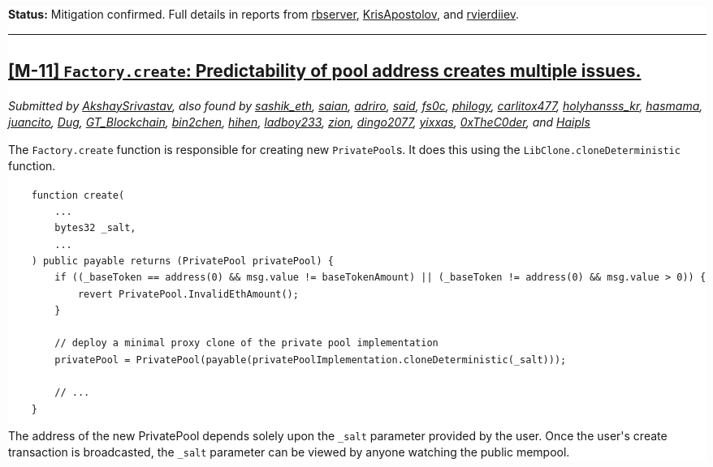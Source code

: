 **Status:** Mitigation confirmed. Full details in reports from [rbserver](https://github.com/code-423n4/2023-05-caviar-mitigation-contest-findings/issues/23), [KrisApostolov](https://github.com/code-423n4/2023-05-caviar-mitigation-contest-findings/issues/44), and [rvierdiiev](https://github.com/code-423n4/2023-05-caviar-mitigation-contest-findings/issues/13).



***

## [[M-11] `Factory.create`: Predictability of pool address creates multiple issues.](https://github.com/code-423n4/2023-04-caviar-findings/issues/419)
*Submitted by [AkshaySrivastav](https://github.com/code-423n4/2023-04-caviar-findings/issues/419), also found by [sashik\_eth](https://github.com/code-423n4/2023-04-caviar-findings/issues/989), [saian](https://github.com/code-423n4/2023-04-caviar-findings/issues/980), [adriro](https://github.com/code-423n4/2023-04-caviar-findings/issues/871), [said](https://github.com/code-423n4/2023-04-caviar-findings/issues/694), [fs0c](https://github.com/code-423n4/2023-04-caviar-findings/issues/661), [philogy](https://github.com/code-423n4/2023-04-caviar-findings/issues/658), [carlitox477](https://github.com/code-423n4/2023-04-caviar-findings/issues/590), [holyhansss\_kr](https://github.com/code-423n4/2023-04-caviar-findings/issues/583), [hasmama](https://github.com/code-423n4/2023-04-caviar-findings/issues/576), [juancito](https://github.com/code-423n4/2023-04-caviar-findings/issues/567), [Dug](https://github.com/code-423n4/2023-04-caviar-findings/issues/464), [GT\_Blockchain](https://github.com/code-423n4/2023-04-caviar-findings/issues/457), [bin2chen](https://github.com/code-423n4/2023-04-caviar-findings/issues/364), [hihen](https://github.com/code-423n4/2023-04-caviar-findings/issues/357), [ladboy233](https://github.com/code-423n4/2023-04-caviar-findings/issues/329), [zion](https://github.com/code-423n4/2023-04-caviar-findings/issues/207), [dingo2077](https://github.com/code-423n4/2023-04-caviar-findings/issues/173), [yixxas](https://github.com/code-423n4/2023-04-caviar-findings/issues/112), [0xTheC0der](https://github.com/code-423n4/2023-04-caviar-findings/issues/92), and [Haipls](https://github.com/code-423n4/2023-04-caviar-findings/issues/48)*

The `Factory.create` function is responsible for creating new `PrivatePool`s. It does this using the `LibClone.cloneDeterministic` function.

```solidity
    function create(
        ...
        bytes32 _salt,
        ...
    ) public payable returns (PrivatePool privatePool) {
        if ((_baseToken == address(0) && msg.value != baseTokenAmount) || (_baseToken != address(0) && msg.value > 0)) {
            revert PrivatePool.InvalidEthAmount();
        }

        // deploy a minimal proxy clone of the private pool implementation
        privatePool = PrivatePool(payable(privatePoolImplementation.cloneDeterministic(_salt)));

        // ...
    }
```

The address of the new PrivatePool depends solely upon the `_salt` parameter provided by the user. Once the user's create transaction is broadcasted, the `_salt` parameter can be viewed by anyone watching the public mempool.
